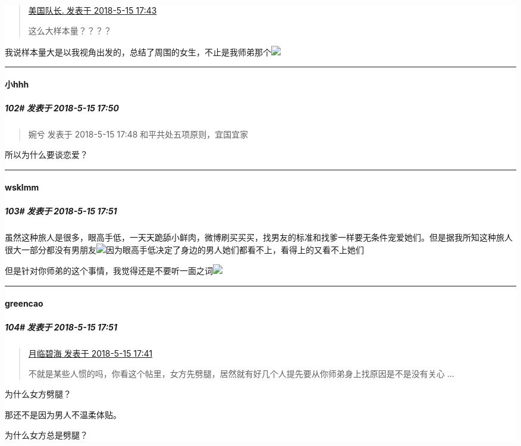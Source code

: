 

<blockquote><a href="httphttps://bbs.saraba1st.com/2b/forum.php?mod=redirect&amp;goto=findpost&amp;pid=39605870&amp;ptid=1653168" target="_blank">美国队长. 发表于 2018-5-15 17:43</a>

这么大样本量？？？？</blockquote>
我说样本量大是以我视角出发的，总结了周围的女生，不止是我师弟那个<img src="https://static.saraba1st.com/image/smiley/face2017/033.png" referrerpolicy="no-referrer">







-----

####  小hhh  
##### 102#       发表于 2018-5-15 17:50



<blockquote>婉兮 发表于 2018-5-15 17:48
和平共处五项原则，宜国宜家</blockquote>
所以为什么要谈恋爱？







-----

####  wsklmm  
##### 103#       发表于 2018-5-15 17:51




虽然这种旅人是很多，眼高手低，一天天跪舔小鲜肉，微博刷买买买，找男友的标准和找爹一样要无条件宠爱她们。但是据我所知这种旅人很大一部分都没有男朋友<img src="https://static.saraba1st.com/image/smiley/face2017/066.png" referrerpolicy="no-referrer">因为眼高手低决定了身边的男人她们都看不上，看得上的又看不上她们

但是针对你师弟的这个事情，我觉得还是不要听一面之词<img src="https://static.saraba1st.com/image/smiley/face2017/067.png" referrerpolicy="no-referrer">







-----

####  greencao  
##### 104#       发表于 2018-5-15 17:51



<blockquote><a href="httphttps://bbs.saraba1st.com/2b/forum.php?mod=redirect&amp;goto=findpost&amp;pid=39605859&amp;ptid=1653168" target="_blank">月临碧海 发表于 2018-5-15 17:41</a>

不就是某些人惯的吗，你看这个帖里，女方先劈腿，居然就有好几个人提先要从你师弟身上找原因是不是没有关心 ...</blockquote>
为什么女方劈腿？

那还不是因为男人不温柔体贴。

为什么女方总是劈腿？
